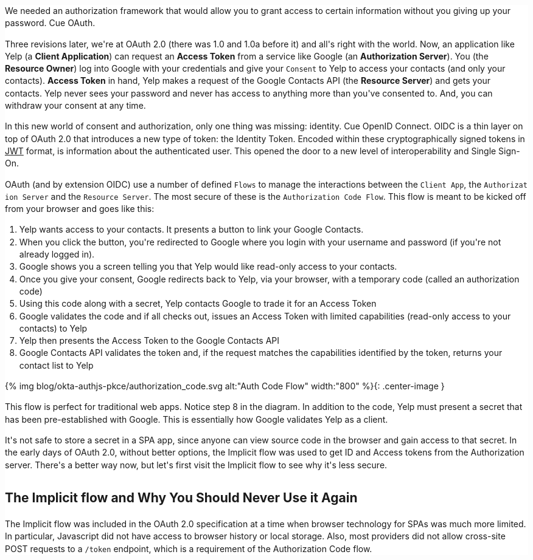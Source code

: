 We needed an authorization framework that would allow you to grant access to certain information without you giving up your password. Cue OAuth.

Three revisions later, we're at OAuth 2.0 (there was 1.0 and 1.0a before it) and all's right with the world. Now, an application like Yelp (a **Client Application**) can request an **Access Token** from a service like Google (an **Authorization Server**). You (the **Resource Owner**) log into Google with your credentials and give your `Consent` to Yelp to access your contacts (and only your contacts). **Access Token** in hand, Yelp makes a request of the Google Contacts API (the **Resource Server**) and gets your contacts. Yelp never sees your password and never has access to anything more than you've consented to. And, you can withdraw your consent at any time.

In this new world of consent and authorization, only one thing was missing: identity. Cue OpenID Connect. OIDC is a thin layer on top of OAuth 2.0 that introduces a new type of token: the Identity Token. Encoded within these cryptographically signed tokens in [JWT](https://developer.okta.com/docs/api/resources/oidc#access-token) format, is information about the authenticated user. This opened the door to a new level of interoperability and Single Sign-On.

OAuth (and by extension OIDC) use a number of defined `Flows` to manage the interactions between the `Client App`, the `Authorization Server` and the `Resource Server`. The most secure of these is the `Authorization Code Flow`. This flow is meant to be kicked off from your browser and goes like this:

1. Yelp wants access to your contacts. It presents a button to link your Google Contacts.
2. When you click the button, you're redirected to Google where you login with your username and password (if you're not already logged in).
3. Google shows you a screen telling you that Yelp would like read-only access to your contacts.
4. Once you give your consent, Google redirects back to Yelp, via your browser, with a temporary code (called an authorization code)
5. Using this code along with a secret, Yelp contacts Google to trade it for an Access Token
6. Google validates the code and if all checks out, issues an Access Token with limited capabilities (read-only access to your contacts) to Yelp
7. Yelp then presents the Access Token to the Google Contacts API
8. Google Contacts API validates the token and, if the request matches the capabilities identified by the token, returns your contact list to Yelp

{% img blog/okta-authjs-pkce/authorization_code.svg alt:"Auth Code Flow" width:"800" %}{: .center-image }

This flow is perfect for traditional web apps. Notice step 8 in the diagram. In addition to the code, Yelp must present a secret that has been pre-established with Google. This is essentially how Google validates Yelp as a client.

It's not safe to store a secret in a SPA app, since anyone can view source code in the browser and gain access to that secret. In the early days of OAuth 2.0, without better options, the Implicit flow was used to get ID and Access tokens from the Authorization server. There's a better way now, but let's first visit the Implicit flow to see why it's less secure.

## The Implicit flow and Why You Should Never Use it Again

The Implicit flow was included in the OAuth 2.0 specification at a time when browser technology for SPAs was much more limited. In particular, Javascript did not have access to browser history or local storage. Also, most providers did not allow cross-site POST requests to a `/token` endpoint, which is a requirement of the Authorization Code flow.
